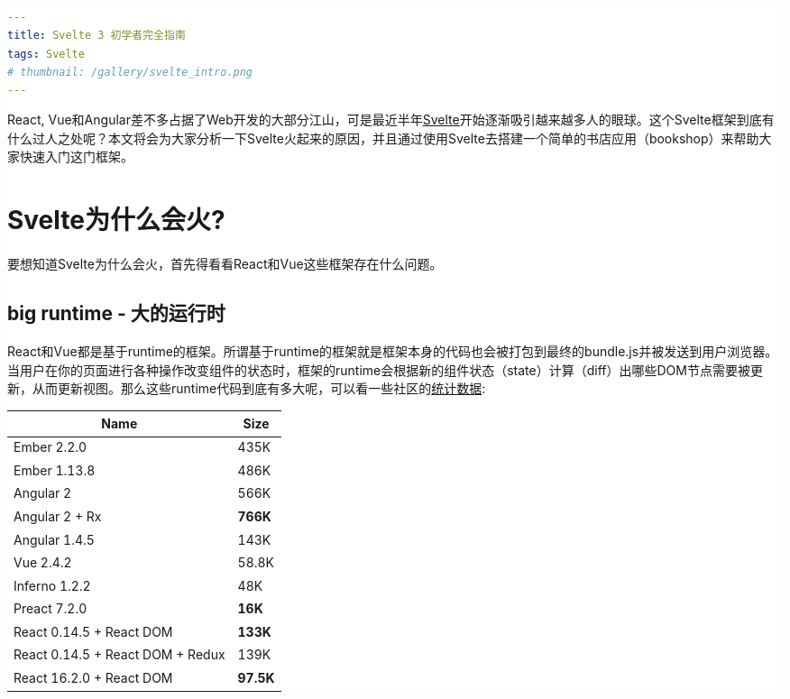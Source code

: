 ```yaml
---
title: Svelte 3 初学者完全指南
tags: Svelte
# thumbnail: /gallery/svelte_intro.png
---
```

React, Vue和Angular差不多占据了Web开发的大部分江山，可是最近半年[Svelte](!https://svelte.dev/)开始逐渐吸引越来越多人的眼球。这个Svelte框架到底有什么过人之处呢？本文将会为大家分析一下Svelte火起来的原因，并且通过使用Svelte去搭建一个简单的书店应用（bookshop）来帮助大家快速入门这门框架。

# Svelte为什么会火?
要想知道Svelte为什么会火，首先得看看React和Vue这些框架存在什么问题。
## big runtime - 大的运行时
React和Vue都是基于runtime的框架。所谓基于runtime的框架就是框架本身的代码也会被打包到最终的bundle.js并被发送到用户浏览器。当用户在你的页面进行各种操作改变组件的状态时，框架的runtime会根据新的组件状态（state）计算（diff）出哪些DOM节点需要被更新，从而更新视图。那么这些runtime代码到底有多大呢，可以看一些社区的[统计数据](https://gist.github.com/Restuta/cda69e50a853aa64912d):

| Name                             | Size      |
| -------------------------------- | --------- |
| Ember 2.2.0                      | 435K      |
| Ember 1.13.8                     | 486K      |
| Angular 2                        | 566K      |
| Angular 2 + Rx                   | **766K**  |
| Angular 1.4.5                    | 143K      |
| Vue 2.4.2                        | 58.8K     |
| Inferno 1.2.2                    | 48K       |
| Preact 7.2.0                     | **16K**   |
| React 0.14.5 + React DOM         | **133K**  |
| React 0.14.5 + React DOM + Redux | 139K      |
| React 16.2.0 + React DOM         | **97.5K** |
